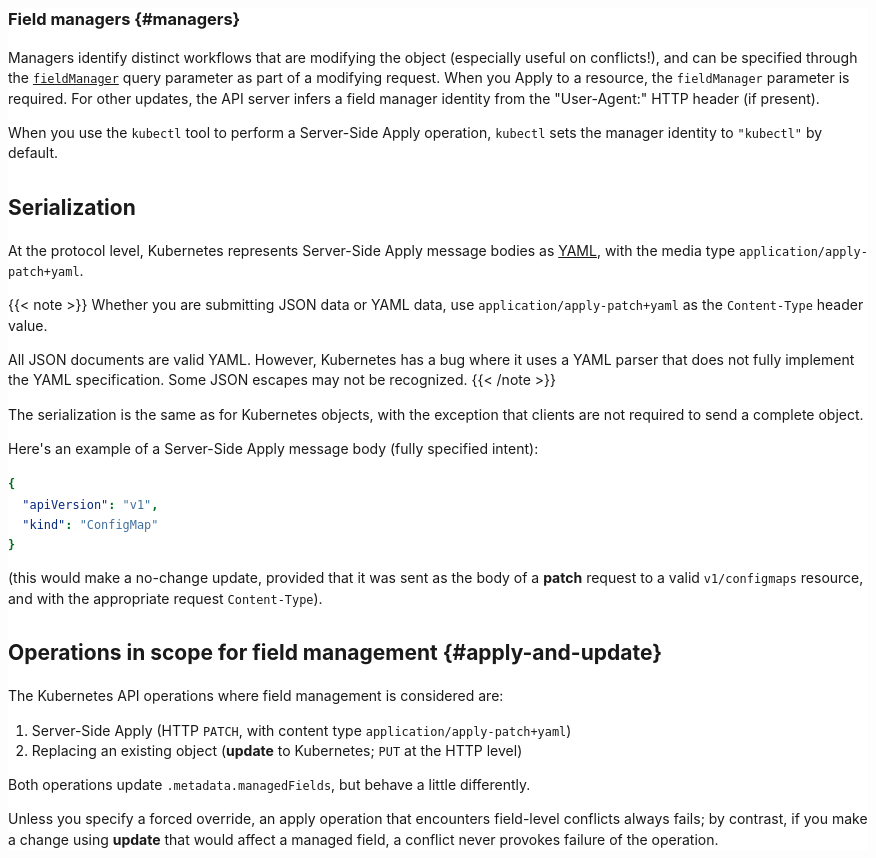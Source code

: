 ### Field managers {#managers}

Managers identify distinct workflows that are modifying the object (especially
useful on conflicts!), and can be specified through the
[`fieldManager`](/docs/reference/kubernetes-api/common-parameters/common-parameters/#fieldManager)
query parameter as part of a modifying request. When you Apply to a resource,
the `fieldManager` parameter is required.
For other updates, the API server infers a field manager identity from the
 "User-Agent:" HTTP header (if present).

When you use the `kubectl` tool to perform a Server-Side Apply operation, `kubectl`
sets the manager identity to `"kubectl"` by default.

## Serialization

At the protocol level, Kubernetes represents Server-Side Apply message bodies
as [YAML](https://yaml.org/), with the media type `application/apply-patch+yaml`.

{{< note >}}
Whether you are submitting JSON data or YAML data, use
`application/apply-patch+yaml` as the `Content-Type` header value.

All JSON documents are valid YAML. However, Kubernetes has a bug where it uses a YAML
parser that does not fully implement the YAML specification. Some JSON escapes may
not be recognized.
{{< /note >}}

The serialization is the same as for Kubernetes objects, with the exception that
clients are not required to send a complete object.

Here's an example of a Server-Side Apply message body (fully specified intent):
```yaml
{
  "apiVersion": "v1",
  "kind": "ConfigMap"
}
```

(this would make a no-change update, provided that it was sent as the body
of a **patch** request to a valid `v1/configmaps` resource, and with the
appropriate request `Content-Type`).


## Operations in scope for field management {#apply-and-update}

The Kubernetes API operations where field management is considered are:

1. Server-Side Apply (HTTP `PATCH`, with content type `application/apply-patch+yaml`)
2. Replacing an existing object (**update** to Kubernetes; `PUT` at the HTTP level)

Both operations update `.metadata.managedFields`, but behave a little differently.

Unless you specify a forced override, an apply operation that encounters field-level
conflicts always fails; by contrast, if you make a change using **update** that would
affect a managed field, a conflict never provokes failure of the operation.
